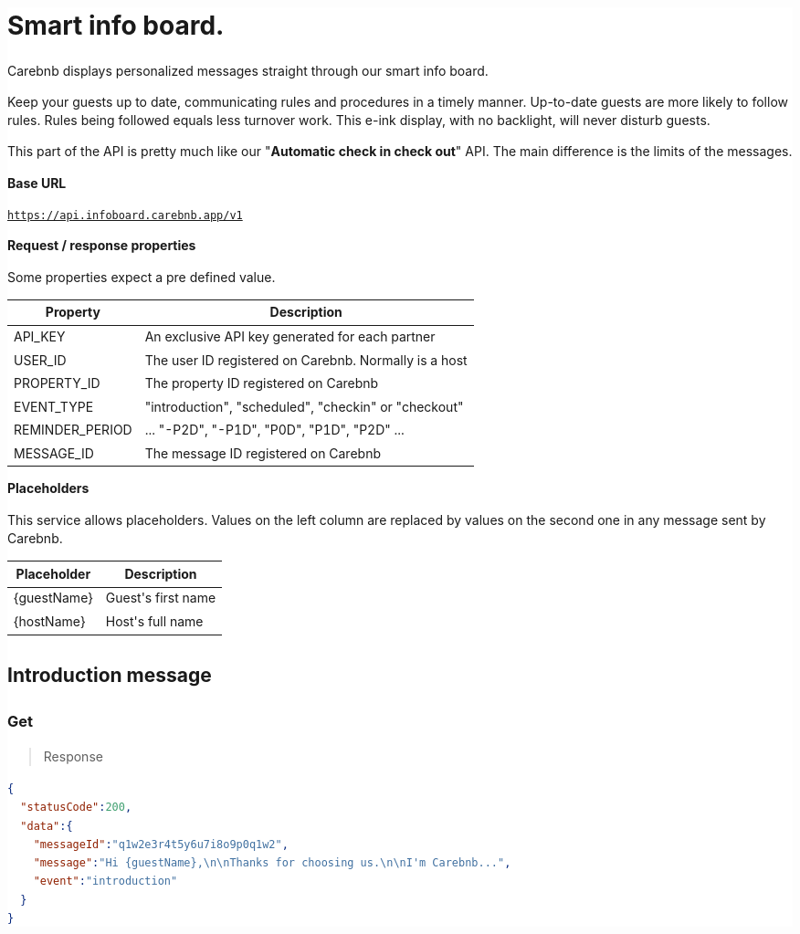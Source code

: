 # Smart info board.

Carebnb displays personalized messages straight through our smart info board.

Keep your guests up to date, communicating rules and procedures in a timely manner. Up-to-date guests are more likely to follow rules. Rules being followed equals less turnover work. 
This e-ink display, with no backlight, will never disturb guests.


This part of the API is pretty much like our "**Automatic check in check out**" API.
The main difference is the limits of the messages.

**Base URL**

<code>https://api.infoboard.carebnb.app/v1</code>

**Request / response properties**

Some properties expect a pre defined value.

Property | Description
-------- | -------
API_KEY | An exclusive API key generated for each partner
USER_ID | The user ID registered on Carebnb. Normally is a host
PROPERTY_ID | The property ID registered on Carebnb
EVENT_TYPE | "introduction", "scheduled", "checkin" or "checkout"
REMINDER_PERIOD | ... "-P2D", "-P1D", "P0D", "P1D", "P2D" ...
MESSAGE_ID | The message ID registered on Carebnb

**Placeholders**

This service allows placeholders.
Values on the left column are replaced by values on the second one in any message sent by Carebnb.

Placeholder | Description
----------- | -------
{guestName} | Guest's first name
{hostName} | Host's full name





## Introduction message

### Get

> Response

```json
{
  "statusCode":200,
  "data":{
    "messageId":"q1w2e3r4t5y6u7i8o9p0q1w2",
    "message":"Hi {guestName},\n\nThanks for choosing us.\n\nI'm Carebnb...",
    "event":"introduction"
  }
}
```
